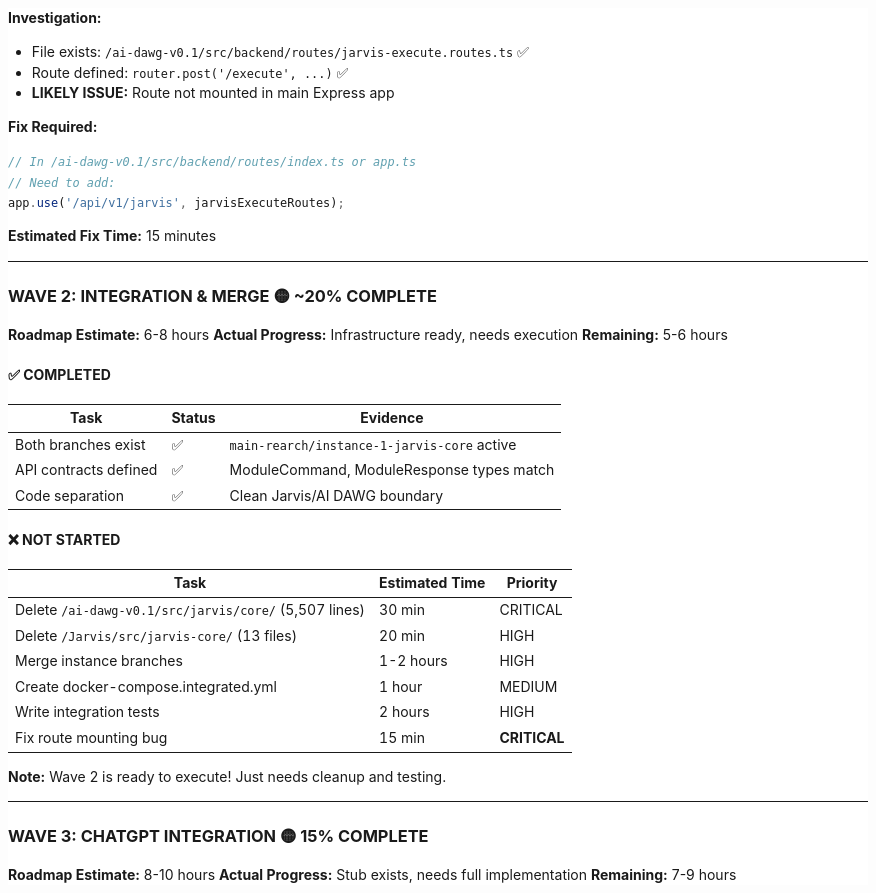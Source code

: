 **Investigation:**
- File exists: `/ai-dawg-v0.1/src/backend/routes/jarvis-execute.routes.ts` ✅
- Route defined: `router.post('/execute', ...)` ✅
- **LIKELY ISSUE:** Route not mounted in main Express app

**Fix Required:**
```typescript
// In /ai-dawg-v0.1/src/backend/routes/index.ts or app.ts
// Need to add:
app.use('/api/v1/jarvis', jarvisExecuteRoutes);
```

**Estimated Fix Time:** 15 minutes

---

### **WAVE 2: INTEGRATION & MERGE** 🟡 ~20% COMPLETE

**Roadmap Estimate:** 6-8 hours
**Actual Progress:** Infrastructure ready, needs execution
**Remaining:** 5-6 hours

#### ✅ COMPLETED

| Task | Status | Evidence |
|------|--------|----------|
| Both branches exist | ✅ | `main-rearch/instance-1-jarvis-core` active |
| API contracts defined | ✅ | ModuleCommand, ModuleResponse types match |
| Code separation | ✅ | Clean Jarvis/AI DAWG boundary |

#### ❌ NOT STARTED

| Task | Estimated Time | Priority |
|------|----------------|----------|
| Delete `/ai-dawg-v0.1/src/jarvis/core/` (5,507 lines) | 30 min | CRITICAL |
| Delete `/Jarvis/src/jarvis-core/` (13 files) | 20 min | HIGH |
| Merge instance branches | 1-2 hours | HIGH |
| Create docker-compose.integrated.yml | 1 hour | MEDIUM |
| Write integration tests | 2 hours | HIGH |
| Fix route mounting bug | 15 min | **CRITICAL** |

**Note:** Wave 2 is ready to execute! Just needs cleanup and testing.

---

### **WAVE 3: CHATGPT INTEGRATION** 🟡 15% COMPLETE

**Roadmap Estimate:** 8-10 hours
**Actual Progress:** Stub exists, needs full implementation
**Remaining:** 7-9 hours
